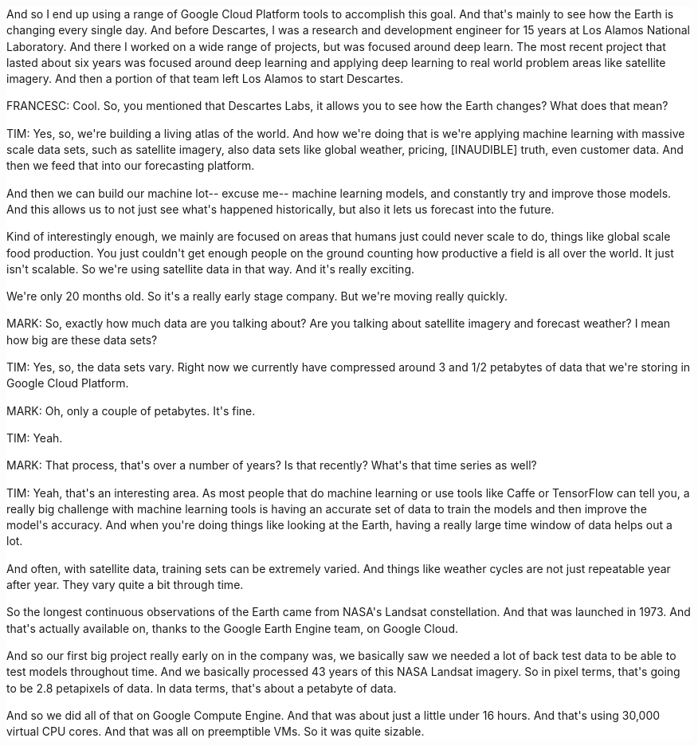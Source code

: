 And so I end up using a range of Google Cloud Platform tools to accomplish this goal. And that's mainly to see how the Earth is changing every single day. And before Descartes, I was a research and development engineer for 15 years at Los Alamos National Laboratory. And there I worked on a wide range of projects, but was focused around deep learn. The most recent project that lasted about six years was focused around deep learning and applying deep learning to real world problem areas like satellite imagery. And then a portion of that team left Los Alamos to start Descartes. 

FRANCESC: Cool. So, you mentioned that Descartes Labs, it allows you to see how the Earth changes? What does that mean? 

TIM: Yes, so, we're building a living atlas of the world. And how we're doing that is we're applying machine learning with massive scale data sets, such as satellite imagery, also data sets like global weather, pricing, [INAUDIBLE] truth, even customer data. And then we feed that into our forecasting platform. 

And then we can build our machine lot-- excuse me-- machine learning models, and constantly try and improve those models. And this allows us to not just see what's happened historically, but also it lets us forecast into the future. 

Kind of interestingly enough, we mainly are focused on areas that humans just could never scale to do, things like global scale food production. You just couldn't get enough people on the ground counting how productive a field is all over the world. It just isn't scalable. So we're using satellite data in that way. And it's really exciting. 

We're only 20 months old. So it's a really early stage company. But we're moving really quickly. 

MARK: So, exactly how much data are you talking about? Are you talking about satellite imagery and forecast weather? I mean how big are these data sets? 

TIM: Yes, so, the data sets vary. Right now we currently have compressed around 3 and 1/2 petabytes of data that we're storing in Google Cloud Platform. 

MARK: Oh, only a couple of  petabytes. It's  fine. 

TIM: Yeah. 

MARK: That process, that's over a number of years? Is that recently? What's that time series as well? 

TIM: Yeah, that's an interesting area. As most people that do machine learning or use tools like Caffe or TensorFlow can tell you, a really big challenge with machine learning tools is having an accurate set of data to train the models and then improve the model's accuracy. And when you're doing things like looking at the Earth, having a really large time window of data helps out a lot. 

And often, with satellite data, training sets can be extremely varied. And things like weather cycles are not just repeatable year after year. They vary quite a bit through time. 

So the longest continuous observations of the Earth came from NASA's Landsat constellation. And that was launched in 1973. And that's actually available on, thanks to the Google Earth Engine team, on Google Cloud. 

And so our first big project really early on in the company was, we basically saw we needed a lot of back test data to be able to test models throughout time. And we basically processed 43 years of this NASA Landsat imagery. So in pixel terms, that's going to be 2.8 petapixels of data. In data terms, that's about a petabyte of data. 

And so we did all of that on Google Compute Engine. And that was about just a little under 16 hours. And that's using 30,000 virtual CPU cores. And that was all on preemptible VMs. So it was quite sizable. 
